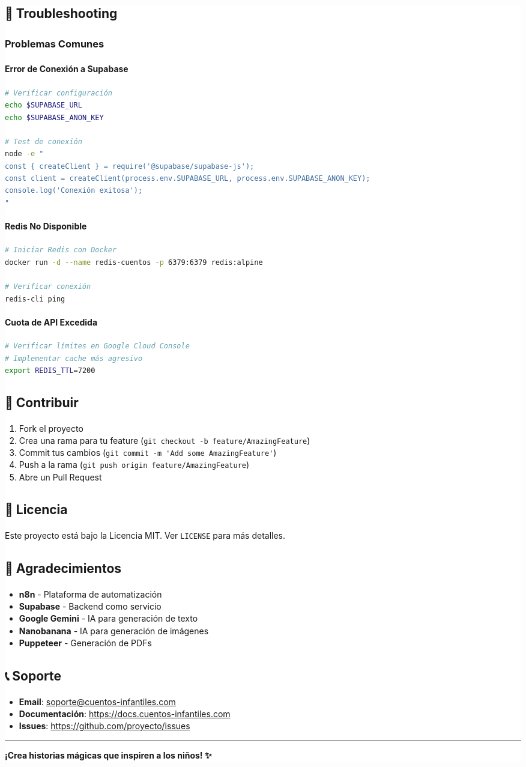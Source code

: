 ## 🔧 Troubleshooting

### Problemas Comunes

#### Error de Conexión a Supabase
```bash
# Verificar configuración
echo $SUPABASE_URL
echo $SUPABASE_ANON_KEY

# Test de conexión
node -e "
const { createClient } = require('@supabase/supabase-js');
const client = createClient(process.env.SUPABASE_URL, process.env.SUPABASE_ANON_KEY);
console.log('Conexión exitosa');
"
```

#### Redis No Disponible
```bash
# Iniciar Redis con Docker
docker run -d --name redis-cuentos -p 6379:6379 redis:alpine

# Verificar conexión
redis-cli ping
```

#### Cuota de API Excedida
```bash
# Verificar límites en Google Cloud Console
# Implementar cache más agresivo
export REDIS_TTL=7200
```

## 🤝 Contribuir

1. Fork el proyecto
2. Crea una rama para tu feature (`git checkout -b feature/AmazingFeature`)
3. Commit tus cambios (`git commit -m 'Add some AmazingFeature'`)
4. Push a la rama (`git push origin feature/AmazingFeature`)
5. Abre un Pull Request

## 📄 Licencia

Este proyecto está bajo la Licencia MIT. Ver `LICENSE` para más detalles.

## 🙏 Agradecimientos

- **n8n** - Plataforma de automatización
- **Supabase** - Backend como servicio
- **Google Gemini** - IA para generación de texto
- **Nanobanana** - IA para generación de imágenes
- **Puppeteer** - Generación de PDFs

## 📞 Soporte

- **Email**: soporte@cuentos-infantiles.com
- **Documentación**: https://docs.cuentos-infantiles.com
- **Issues**: https://github.com/proyecto/issues

---

**¡Crea historias mágicas que inspiren a los niños! ✨**